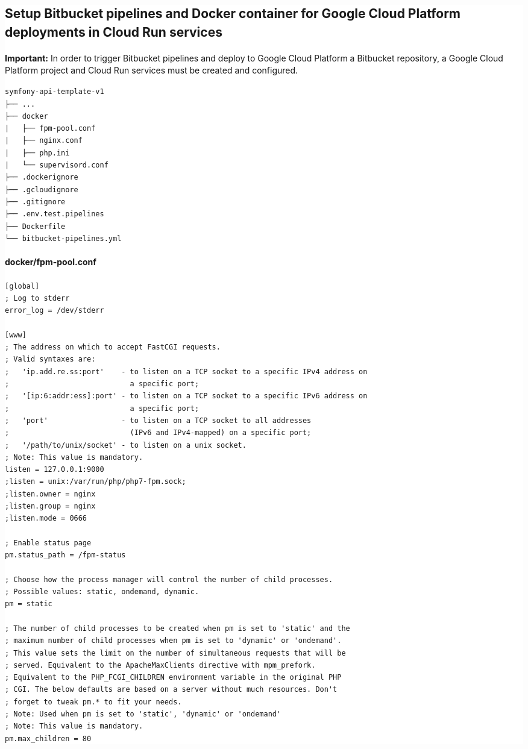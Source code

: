 ## Setup Bitbucket pipelines and Docker container for Google Cloud Platform deployments in Cloud Run services

**Important:** In order to trigger Bitbucket pipelines and deploy to Google Cloud Platform a Bitbucket repository, a Google Cloud Platform project and Cloud Run services must be created and configured.

```
symfony-api-template-v1
├── ...
├── docker
|   ├── fpm-pool.conf
|   ├── nginx.conf
|   ├── php.ini
|   └── supervisord.conf
├── .dockerignore
├── .gcloudignore
├── .gitignore
├── .env.test.pipelines
├── Dockerfile
└── bitbucket-pipelines.yml
```

#### docker/fpm-pool.conf

```
[global]
; Log to stderr
error_log = /dev/stderr

[www]
; The address on which to accept FastCGI requests.
; Valid syntaxes are:
;   'ip.add.re.ss:port'    - to listen on a TCP socket to a specific IPv4 address on
;                            a specific port;
;   '[ip:6:addr:ess]:port' - to listen on a TCP socket to a specific IPv6 address on
;                            a specific port;
;   'port'                 - to listen on a TCP socket to all addresses
;                            (IPv6 and IPv4-mapped) on a specific port;
;   '/path/to/unix/socket' - to listen on a unix socket.
; Note: This value is mandatory.
listen = 127.0.0.1:9000
;listen = unix:/var/run/php/php7-fpm.sock;
;listen.owner = nginx
;listen.group = nginx
;listen.mode = 0666

; Enable status page
pm.status_path = /fpm-status

; Choose how the process manager will control the number of child processes.
; Possible values: static, ondemand, dynamic.
pm = static

; The number of child processes to be created when pm is set to 'static' and the
; maximum number of child processes when pm is set to 'dynamic' or 'ondemand'.
; This value sets the limit on the number of simultaneous requests that will be
; served. Equivalent to the ApacheMaxClients directive with mpm_prefork.
; Equivalent to the PHP_FCGI_CHILDREN environment variable in the original PHP
; CGI. The below defaults are based on a server without much resources. Don't
; forget to tweak pm.* to fit your needs.
; Note: Used when pm is set to 'static', 'dynamic' or 'ondemand'
; Note: This value is mandatory.
pm.max_children = 80
```